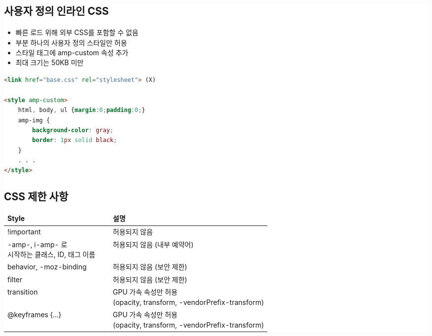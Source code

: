 ## 사용자 정의 인라인 CSS
- 빠른 로드 위해 외부 CSS를 포함할 수 없음
- <head>부분 하나의 사용자 정의 스타일만 허용
- 스타일 태그에 amp-custom 속성 추가
- 최대 크기는 50KB 미만

```html
<link href="base.css" rel="stylesheet"> (X)

<style amp-custom>
    html, body, ul {margin:0;padding:0;}
    amp-img {
        background-color: gray;
        border: 1px solid black;
    }
    . . .
</style>
```

## CSS 제한 사항
<table>
    <colgroup>
    <col style="width:40%">
    <col style="width:60%">
    </colgroup>
    <thead>
        <tr>
            <td><strong>Style</strong></td>
            <td><strong>설명</strong></td>
        </tr>
    </thead>
    <tbody>
        <tr>
            <td>!important</td>
            <td>허용되지 않음</td>
        </tr>
        <tr>
            <td>-amp-, i-amp- 로<br>시작하는 클래스, ID, 태그 이름</td>
            <td>허용되지 않음 (내부 예약어)</td>
        </tr>
        <tr>
            <td>behavior, -moz-binding</td>
            <td>허용되지 않음 (보안 제한)</td>
        </tr>
        <tr>
            <td>filter</td>
            <td>허용되지 않음 (보안 제한)</td>
        </tr>
        <tr>
            <td>transition</td>
            <td>GPU 가속 속성만 허용<br>(opacity, transform, -vendorPrefix-transform)</td>
        </tr>
        <tr>
            <td>@keyframes {...}</td>
            <td>GPU 가속 속성만 허용<br>(opacity, transform, -vendorPrefix-transform)</td>
        </tr>
    </tbody>
</table>
